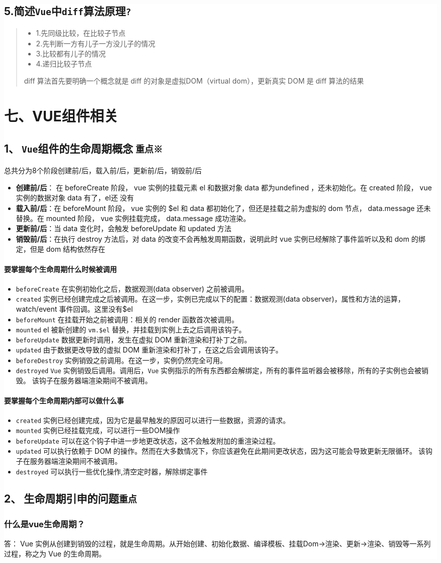 ## 5.简述`Vue`中`diff`算法原理`?`

>- 1.先同级比较，在比较子节点
>- 2.先判断一方有儿子一方没儿子的情况
>- 3.比较都有儿子的情况
>- 4.递归比较子节点
>
>diff 算法首先要明确一个概念就是 diff 的对象是虚拟DOM（virtual dom），更新真实 DOM 是 diff 算法的结果









# 七、VUE组件相关

## 1、 `Vue`组件的生命周期概念 `重点※`

总共分为8个阶段创建前/后，载⼊前/后，更新前/后，销毁前/后

- **创建前/后**： 在 beforeCreate 阶段， vue 实例的挂载元素 el 和数据对象 data 都为undefined ，还未初始化。在 created 阶段， vue 实例的数据对象 data 有了，el还 没有
- **载⼊前/后**：在 beforeMount 阶段， vue 实例的 $el 和 data 都初始化了，但还是挂载之前为虚拟的 dom 节点， data.message 还未替换。在 mounted 阶段， vue 实例挂载完成， data.message 成功渲染。
- **更新前/后**：当 data 变化时，会触发 beforeUpdate 和 updated ⽅法
- **销毁前/后**：在执⾏ destroy ⽅法后，对 data 的改变不会再触发周期函数，说明此时 vue 实例已经解除了事件监听以及和 dom 的绑定，但是 dom 结构依然存在

#### 要掌握每个生命周期什么时候被调用

- `beforeCreate` 在实例初始化之后，数据观测(data observer) 之前被调用。
- `created` 实例已经创建完成之后被调用。在这一步，实例已完成以下的配置：数据观测(data observer)，属性和方法的运算， watch/event 事件回调。这里没有$el
- `beforeMount` 在挂载开始之前被调用：相关的 render 函数首次被调用。
- `mounted` el 被新创建的 `vm.$el` 替换，并挂载到实例上去之后调用该钩子。
- `beforeUpdate` 数据更新时调用，发生在虚拟 DOM 重新渲染和打补丁之前。
- `updated` 由于数据更改导致的虚拟 DOM 重新渲染和打补丁，在这之后会调用该钩子。
- `beforeDestroy` 实例销毁之前调用。在这一步，实例仍然完全可用。
- `destroyed` `Vue` 实例销毁后调用。调用后，`Vue` 实例指示的所有东西都会解绑定，所有的事件监听器会被移除，所有的子实例也会被销毁。 该钩子在服务器端渲染期间不被调用。

#### 要掌握每个生命周期内部可以做什么事

- `created` 实例已经创建完成，因为它是最早触发的原因可以进行一些数据，资源的请求。
- `mounted` 实例已经挂载完成，可以进行一些DOM操作
- `beforeUpdate` 可以在这个钩子中进一步地更改状态，这不会触发附加的重渲染过程。
- `updated` 可以执行依赖于 DOM 的操作。然而在大多数情况下，你应该避免在此期间更改状态，因为这可能会导致更新无限循环。 该钩子在服务器端渲染期间不被调用。
- `destroyed` 可以执行一些优化操作,清空定时器，解除绑定事件

## 2、 生命周期引申的问题`重点`

### 什么是vue⽣命周期？

答： Vue 实例从创建到销毁的过程，就是⽣命周期。从开始创建、初始化数据、编译模板、挂载Dom→渲染、更新→渲染、销毁等⼀系列过程，称之为 Vue 的⽣命周期。
